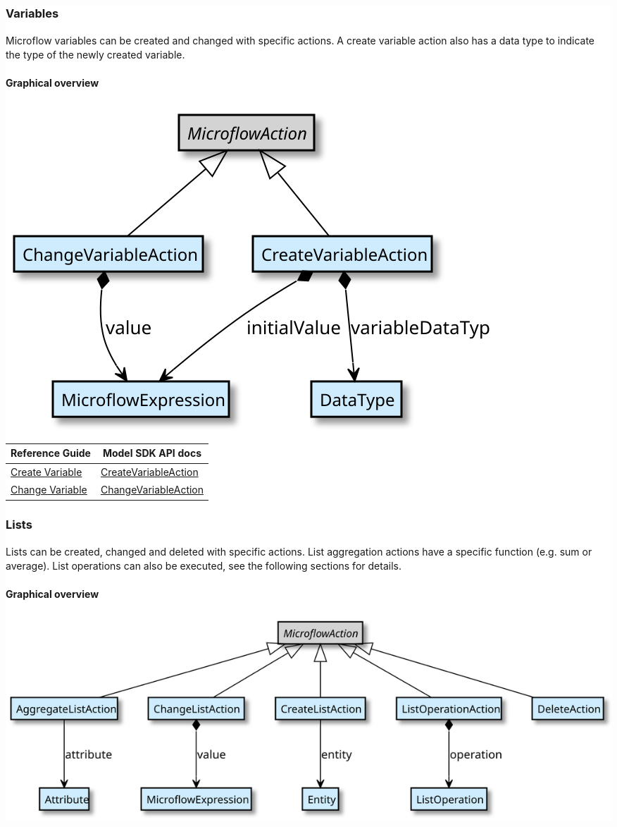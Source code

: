 ### Variables

Microflow variables can be created and changed with specific actions. A create variable action also has a data type to indicate the type of the newly created variable.

#### Graphical overview

![](attachments/15466739/16842846.svg)

Reference Guide | Model SDK API docs
--- | --- |
[Create Variable](/refguide/create-variable) |[CreateVariableAction](https://apidocs.mendix.com/modelsdk/latest/classes/microflows.createvariableaction.html)
[Change Variable](/refguide/change-variable) |[ChangeVariableAction](https://apidocs.mendix.com/modelsdk/latest/classes/microflows.changevariableaction.html)

### Lists

Lists can be created, changed and deleted with specific actions. List aggregation actions have a specific function (e.g. sum or average). List operations can also be executed, see the following sections for details.

#### Graphical overview

![](attachments/15466739/18582227.svg)
